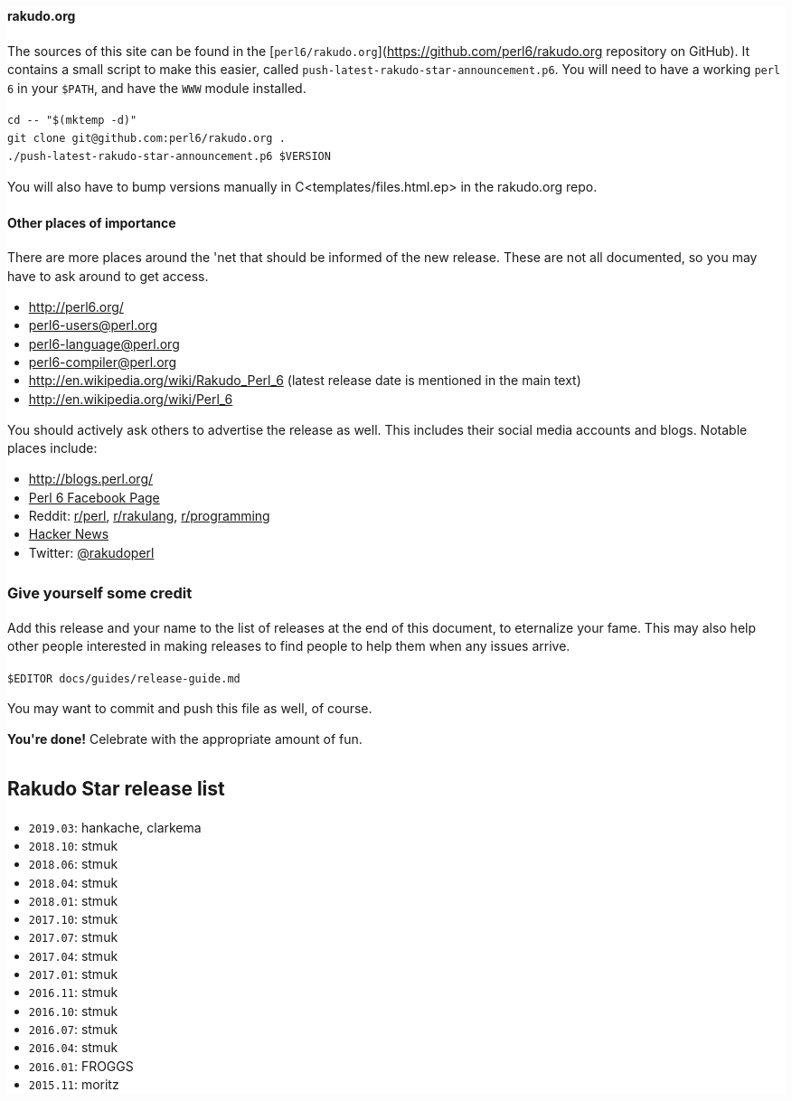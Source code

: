 #### rakudo.org
The sources of this site can be found in the
[`perl6/rakudo.org`](https://github.com/perl6/rakudo.org repository on GitHub).
It contains a small script to make this easier, called
`push-latest-rakudo-star-announcement.p6`. You will need to have a working
`perl6` in your `$PATH`, and have the `WWW` module installed.

    cd -- "$(mktemp -d)"
    git clone git@github.com:perl6/rakudo.org .
    ./push-latest-rakudo-star-announcement.p6 $VERSION

You will also have to bump versions manually in C<templates/files.html.ep> in
the rakudo.org repo.

#### Other places of importance

There are more places around the 'net that should be informed of the new
release. These are not all documented, so you may have to ask around to get
access.

- http://perl6.org/
- perl6-users@perl.org
- perl6-language@perl.org
- perl6-compiler@perl.org
- http://en.wikipedia.org/wiki/Rakudo_Perl_6 (latest release date is mentioned in the main text)
- http://en.wikipedia.org/wiki/Perl_6

You should actively ask others to advertise the release as well. This includes
their social media accounts and blogs. Notable places include:

- http://blogs.perl.org/
- [Perl 6 Facebook Page](https://www.facebook.com/groups/1595443877388632/)
- Reddit: [r/perl](https://www.reddit.com/r/perl/),
  [r/rakulang](https://www.reddit.com/r/rakulang/),
  [r/programming](https://www.reddit.com/r/programming/)
- [Hacker News](https://news.ycombinator.com/news)
- Twitter: [@rakudoperl](https://twitter.com/rakudoperl)

### Give yourself some credit

Add this release and your name to the list of releases at the end of this
document, to eternalize your fame. This may also help other people interested
in making releases to find people to help them when any issues arrive.

    $EDITOR docs/guides/release-guide.md

You may want to commit and push this file as well, of course.

**You're done!** Celebrate with the appropriate amount of fun.

## Rakudo Star release list

- `2019.03`: hankache, clarkema
- `2018.10`: stmuk
- `2018.06`: stmuk
- `2018.04`: stmuk
- `2018.01`: stmuk
- `2017.10`: stmuk
- `2017.07`: stmuk
- `2017.04`: stmuk
- `2017.01`: stmuk
- `2016.11`: stmuk
- `2016.10`: stmuk
- `2016.07`: stmuk
- `2016.04`: stmuk
- `2016.01`: FROGGS
- `2015.11`: moritz